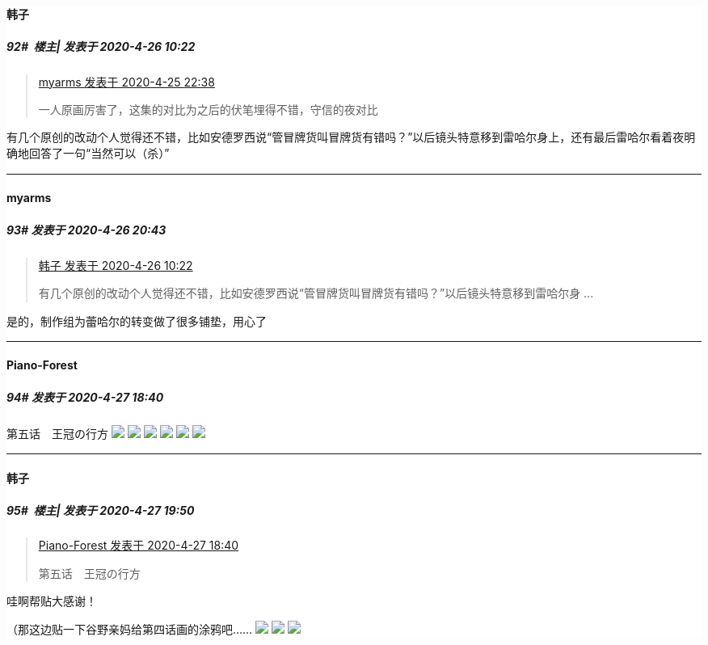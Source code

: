 ####  韩子  
##### 92#         楼主| 发表于 2020-4-26 10:22

<blockquote><a href="httphttps://bbs.saraba1st.com/2b/forum.php?mod=redirect&amp;goto=findpost&amp;pid=47205273&amp;ptid=1923311" target="_blank">myarms 发表于 2020-4-25 22:38</a>

一人原画厉害了，这集的对比为之后的伏笔埋得不错，守信的夜对比</blockquote>
有几个原创的改动个人觉得还不错，比如安德罗西说“管冒牌货叫冒牌货有错吗？”以后镜头特意移到雷哈尔身上，还有最后雷哈尔看着夜明确地回答了一句“当然可以（杀）”

*****

####  myarms  
##### 93#       发表于 2020-4-26 20:43

<blockquote><a href="httphttps://bbs.saraba1st.com/2b/forum.php?mod=redirect&amp;goto=findpost&amp;pid=47208427&amp;ptid=1923311" target="_blank">韩子 发表于 2020-4-26 10:22</a>

有几个原创的改动个人觉得还不错，比如安德罗西说“管冒牌货叫冒牌货有错吗？”以后镜头特意移到雷哈尔身 ...</blockquote>
是的，制作组为蕾哈尔的转变做了很多铺垫，用心了

*****

####  Piano-Forest  
##### 94#       发表于 2020-4-27 18:40

第五话　王冠の行方
<img src="https://s1.ax1x.com/2020/04/27/JfqK0I.jpg" referrerpolicy="no-referrer">
<img src="https://s1.ax1x.com/2020/04/27/Jfqe6H.jpg" referrerpolicy="no-referrer">
<img src="https://s1.ax1x.com/2020/04/27/JfqM7t.jpg" referrerpolicy="no-referrer">
<img src="https://s1.ax1x.com/2020/04/27/JfqmXd.jpg" referrerpolicy="no-referrer">
<img src="https://s1.ax1x.com/2020/04/27/JfqunA.jpg" referrerpolicy="no-referrer">
<img src="https://s1.ax1x.com/2020/04/27/JfqlAP.jpg" referrerpolicy="no-referrer">

*****

####  韩子  
##### 95#         楼主| 发表于 2020-4-27 19:50

<blockquote><a href="httphttps://bbs.saraba1st.com/2b/forum.php?mod=redirect&amp;goto=findpost&amp;pid=47225998&amp;ptid=1923311" target="_blank">Piano-Forest 发表于 2020-4-27 18:40</a>

第五话　王冠の行方</blockquote>
哇啊帮贴大感谢！

（那这边贴一下谷野亲妈给第四话画的涂鸦吧……
<img src="http://wx1.sinaimg.cn/large/afa4f876ly1ge8kgbl0a1j21180r3kjl.jpg" referrerpolicy="no-referrer">
<img src="http://wx2.sinaimg.cn/large/afa4f876ly1ge8kg9esrbj20rs13fu0y.jpg" referrerpolicy="no-referrer">
<img src="http://wx3.sinaimg.cn/large/afa4f876ly1ge8kg6fipzj213a0rs7wi.jpg" referrerpolicy="no-referrer">
